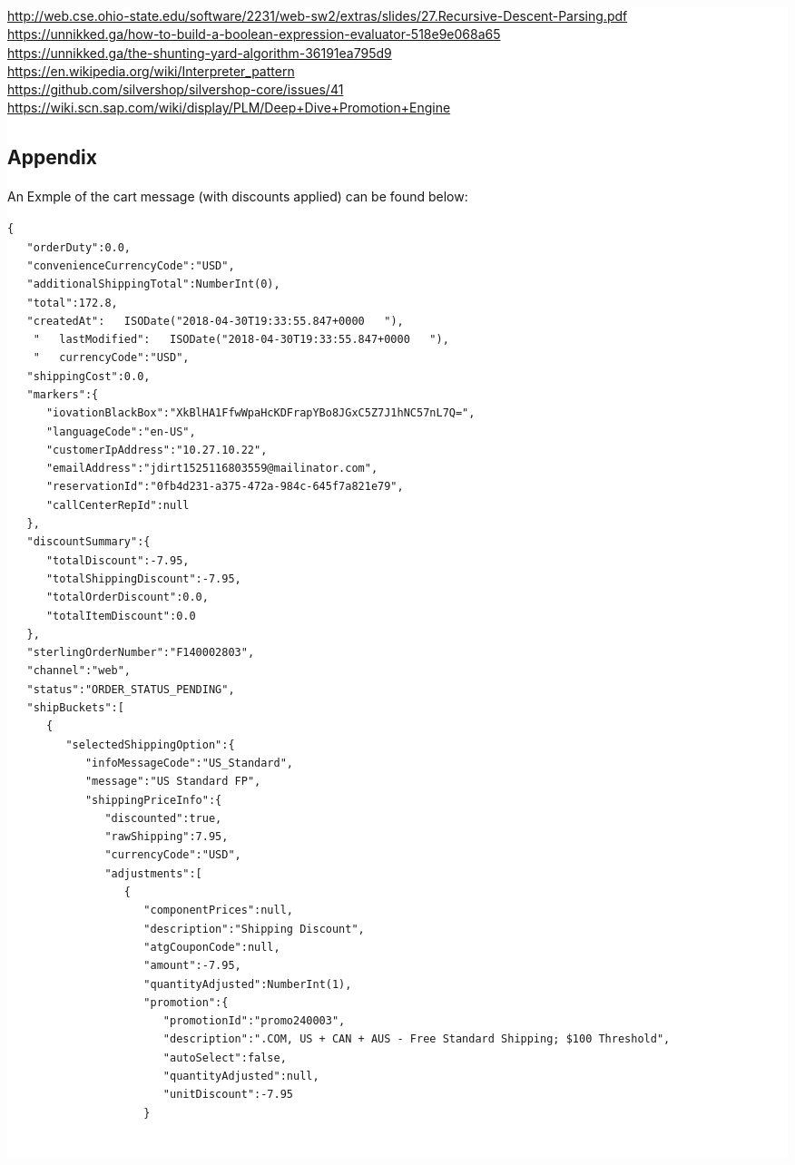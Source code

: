 <a href="http://web.cse.ohio-state.edu/software/2231/web-sw2/extras/slides/27.Recursive-Descent-Parsing.pdf">http://web.cse.ohio-state.edu/software/2231/web-sw2/extras/slides/27.Recursive-Descent-Parsing.pdf</a><br>
<a href="https://unnikked.ga/how-to-build-a-boolean-expression-evaluator-518e9e068a65">https://unnikked.ga/how-to-build-a-boolean-expression-evaluator-518e9e068a65</a><br>
<a href="https://unnikked.ga/the-shunting-yard-algorithm-36191ea795d9">https://unnikked.ga/the-shunting-yard-algorithm-36191ea795d9</a><br>
<a href="https://en.wikipedia.org/wiki/Interpreter_pattern">https://en.wikipedia.org/wiki/Interpreter_pattern</a><br>
<a href="https://github.com/silvershop/silvershop-core/issues/41">https://github.com/silvershop/silvershop-core/issues/41</a><br>
<a href="https://wiki.scn.sap.com/wiki/display/PLM/Deep+Dive+Promotion+Engine">https://wiki.scn.sap.com/wiki/display/PLM/Deep+Dive+Promotion+Engine</a></p>
<h2 id="appendix">Appendix</h2>
<p>An Exmple of the cart message (with discounts applied) can be found below:</p>
<pre><code>{
   "orderDuty":0.0,
   "convenienceCurrencyCode":"USD",
   "additionalShippingTotal":NumberInt(0),
   "total":172.8,
   "createdAt":   ISODate("2018-04-30T19:33:55.847+0000   "), 
    "   lastModified":   ISODate("2018-04-30T19:33:55.847+0000   "), 
    "   currencyCode":"USD",
   "shippingCost":0.0,
   "markers":{
      "iovationBlackBox":"XkBlHA1FfwWpaHcKDFrapYBo8JGxC5Z7J1hNC57nL7Q=",
      "languageCode":"en-US",
      "customerIpAddress":"10.27.10.22",
      "emailAddress":"jdirt1525116803559@mailinator.com",
      "reservationId":"0fb4d231-a375-472a-984c-645f7a821e79",
      "callCenterRepId":null
   },
   "discountSummary":{
      "totalDiscount":-7.95,
      "totalShippingDiscount":-7.95,
      "totalOrderDiscount":0.0,
      "totalItemDiscount":0.0
   },
   "sterlingOrderNumber":"F140002803",
   "channel":"web",
   "status":"ORDER_STATUS_PENDING",
   "shipBuckets":[
      {
         "selectedShippingOption":{
            "infoMessageCode":"US_Standard",
            "message":"US Standard FP",
            "shippingPriceInfo":{
               "discounted":true,
               "rawShipping":7.95,
               "currencyCode":"USD",
               "adjustments":[
                  {
                     "componentPrices":null,
                     "description":"Shipping Discount",
                     "atgCouponCode":null,
                     "amount":-7.95,
                     "quantityAdjusted":NumberInt(1),
                     "promotion":{
                        "promotionId":"promo240003",
                        "description":".COM, US + CAN + AUS - Free Standard Shipping; $100 Threshold",
                        "autoSelect":false,
                        "quantityAdjusted":null,
                        "unitDiscount":-7.95
                     }